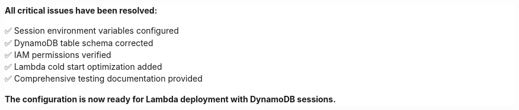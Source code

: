 **All critical issues have been resolved:**

✅ Session environment variables configured  
✅ DynamoDB table schema corrected  
✅ IAM permissions verified  
✅ Lambda cold start optimization added  
✅ Comprehensive testing documentation provided

**The configuration is now ready for Lambda deployment with DynamoDB sessions.**
